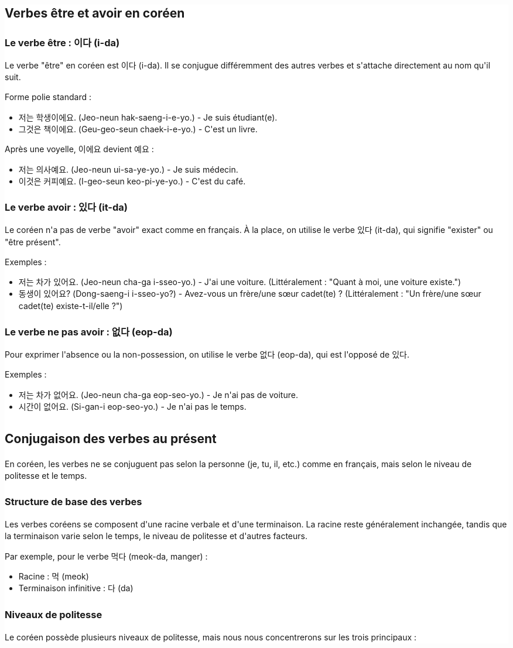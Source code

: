 ## Verbes être et avoir en coréen

### Le verbe être : 이다 (i-da)

Le verbe "être" en coréen est 이다 (i-da). Il se conjugue différemment des autres verbes et s'attache directement au nom qu'il suit.

Forme polie standard :
- 저는 학생이에요. (Jeo-neun hak-saeng-i-e-yo.) - Je suis étudiant(e).
- 그것은 책이에요. (Geu-geo-seun chaek-i-e-yo.) - C'est un livre.

Après une voyelle, 이에요 devient 예요 :
- 저는 의사예요. (Jeo-neun ui-sa-ye-yo.) - Je suis médecin.
- 이것은 커피예요. (I-geo-seun keo-pi-ye-yo.) - C'est du café.

### Le verbe avoir : 있다 (it-da)

Le coréen n'a pas de verbe "avoir" exact comme en français. À la place, on utilise le verbe 있다 (it-da), qui signifie "exister" ou "être présent".

Exemples :
- 저는 차가 있어요. (Jeo-neun cha-ga i-sseo-yo.) - J'ai une voiture. (Littéralement : "Quant à moi, une voiture existe.")
- 동생이 있어요? (Dong-saeng-i i-sseo-yo?) - Avez-vous un frère/une sœur cadet(te) ? (Littéralement : "Un frère/une sœur cadet(te) existe-t-il/elle ?")

### Le verbe ne pas avoir : 없다 (eop-da)

Pour exprimer l'absence ou la non-possession, on utilise le verbe 없다 (eop-da), qui est l'opposé de 있다.

Exemples :
- 저는 차가 없어요. (Jeo-neun cha-ga eop-seo-yo.) - Je n'ai pas de voiture.
- 시간이 없어요. (Si-gan-i eop-seo-yo.) - Je n'ai pas le temps.

## Conjugaison des verbes au présent

En coréen, les verbes ne se conjuguent pas selon la personne (je, tu, il, etc.) comme en français, mais selon le niveau de politesse et le temps.

### Structure de base des verbes

Les verbes coréens se composent d'une racine verbale et d'une terminaison. La racine reste généralement inchangée, tandis que la terminaison varie selon le temps, le niveau de politesse et d'autres facteurs.

Par exemple, pour le verbe 먹다 (meok-da, manger) :
- Racine : 먹 (meok)
- Terminaison infinitive : 다 (da)

### Niveaux de politesse

Le coréen possède plusieurs niveaux de politesse, mais nous nous concentrerons sur les trois principaux :
